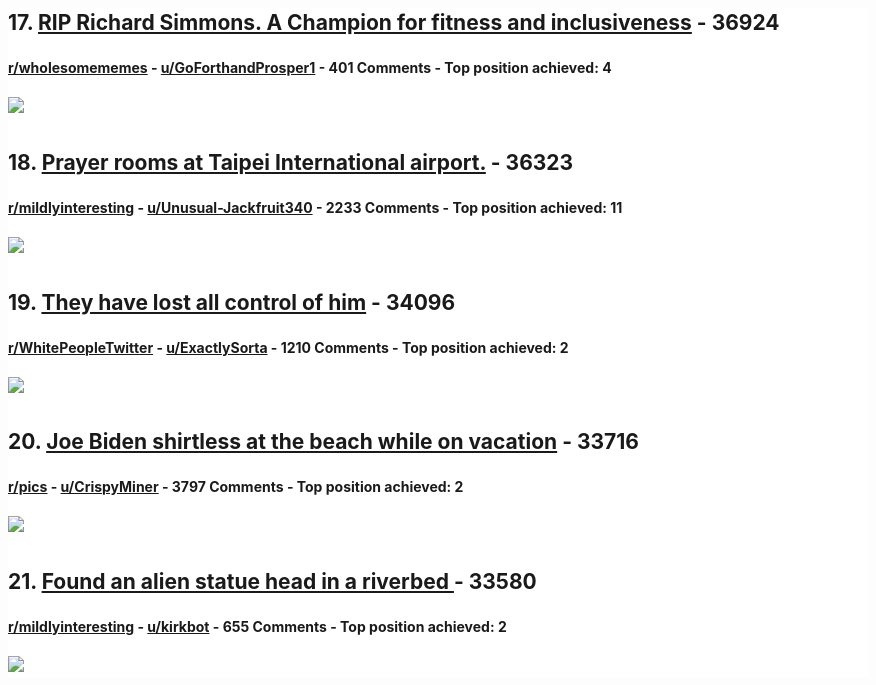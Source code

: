 ## 17. [RIP Richard Simmons. A Champion for fitness and inclusiveness](http://reddit.com/r/wholesomememes/comments/1f1niqi/rip_richard_simmons_a_champion_for_fitness_and/) - 36924
#### [r/wholesomememes](http://reddit.com/r/wholesomememes) - [u/GoForthandProsper1](http://reddit.com/u/GoForthandProsper1) - 401 Comments - Top position achieved: 4

<a href="https://i.redd.it/fmamnr4m90ld1.gif"><img src="https://b.thumbs.redditmedia.com/S-o-KzHeqT-OjJyGEjyHP598tV1htHJhUfRo8mHC0Dw.jpg"></img></a>

## 18. [Prayer rooms at Taipei International airport.](http://reddit.com/r/mildlyinteresting/comments/1f1on7h/prayer_rooms_at_taipei_international_airport/) - 36323
#### [r/mildlyinteresting](http://reddit.com/r/mildlyinteresting) - [u/Unusual-Jackfruit340](http://reddit.com/u/Unusual-Jackfruit340) - 2233 Comments - Top position achieved: 11

<a href="https://i.redd.it/vbkki0hgj0ld1.jpeg"><img src="https://b.thumbs.redditmedia.com/4bQKNbXQn-iVUeFBlq-3kwskos2TV059e8silyHhZ2k.jpg"></img></a>

## 19. [They have lost all control of him](http://reddit.com/r/WhitePeopleTwitter/comments/1f1nwf9/they_have_lost_all_control_of_him/) - 34096
#### [r/WhitePeopleTwitter](http://reddit.com/r/WhitePeopleTwitter) - [u/ExactlySorta](http://reddit.com/u/ExactlySorta) - 1210 Comments - Top position achieved: 2

<a href="https://i.redd.it/aulxk7n7d0ld1.jpeg"><img src="https://b.thumbs.redditmedia.com/aZMwKf46IZdWMqgsrNL6jKthVAlP3d-E-yig_iCLbZY.jpg"></img></a>

## 20. [Joe Biden shirtless at the beach while on vacation](http://reddit.com/r/pics/comments/1f1xtc0/joe_biden_shirtless_at_the_beach_while_on_vacation/) - 33716
#### [r/pics](http://reddit.com/r/pics) - [u/CrispyMiner](http://reddit.com/u/CrispyMiner) - 3797 Comments - Top position achieved: 2

<a href="https://i.redd.it/1iuqwqtee2ld1.jpeg"><img src="https://b.thumbs.redditmedia.com/rd17czXWt8qoK1csF5JMQDMhG8wNOp0ekAXWBcSlDCg.jpg"></img></a>

## 21. [Found an alien statue head in a riverbed ](http://reddit.com/r/mildlyinteresting/comments/1f1i5r7/found_an_alien_statue_head_in_a_riverbed/) - 33580
#### [r/mildlyinteresting](http://reddit.com/r/mildlyinteresting) - [u/kirkbot](http://reddit.com/u/kirkbot) - 655 Comments - Top position achieved: 2

<a href="https://i.redd.it/nfoqs81plykd1.jpeg"><img src="https://b.thumbs.redditmedia.com/CDPQSTp1Vop9HAOFeHd_BS-4lvnWNZXKIeKja8LC2Xc.jpg"></img></a>
